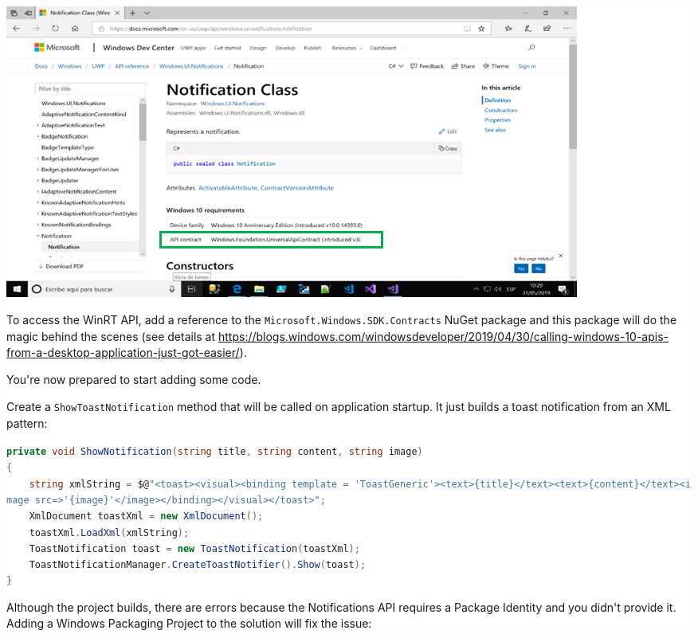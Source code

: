 ![Notification class in Microsoft documentation](./media/windows-migration/notification-class-documentation.png)

To access the WinRT API, add a reference to the `Microsoft.Windows.SDK.Contracts` NuGet package and this package will do the
magic behind the scenes (see details at <https://blogs.windows.com/windowsdeveloper/2019/04/30/calling-windows-10-apis-from-a-desktop-application-just-got-easier/>).

You're now prepared to start adding some code.

Create a `ShowToastNotification` method that will be called on application startup. It just builds a toast notification from an XML pattern:

```csharp
private void ShowNotification(string title, string content, string image)
{
    string xmlString = $@"<toast><visual><binding template = 'ToastGeneric'><text>{title}</text><text>{content}</text><image src=>'{image}'</image></binding></visual></toast>";
    XmlDocument toastXml = new XmlDocument();
    toastXml.LoadXml(xmlString);
    ToastNotification toast = new ToastNotification(toastXml);
    ToastNotificationManager.CreateToastNotifier().Show(toast);
}
```

Although the project builds, there are errors because the Notifications API requires a Package Identity and you didn't provide it. Adding a Windows Packaging Project to the solution will fix the issue:
